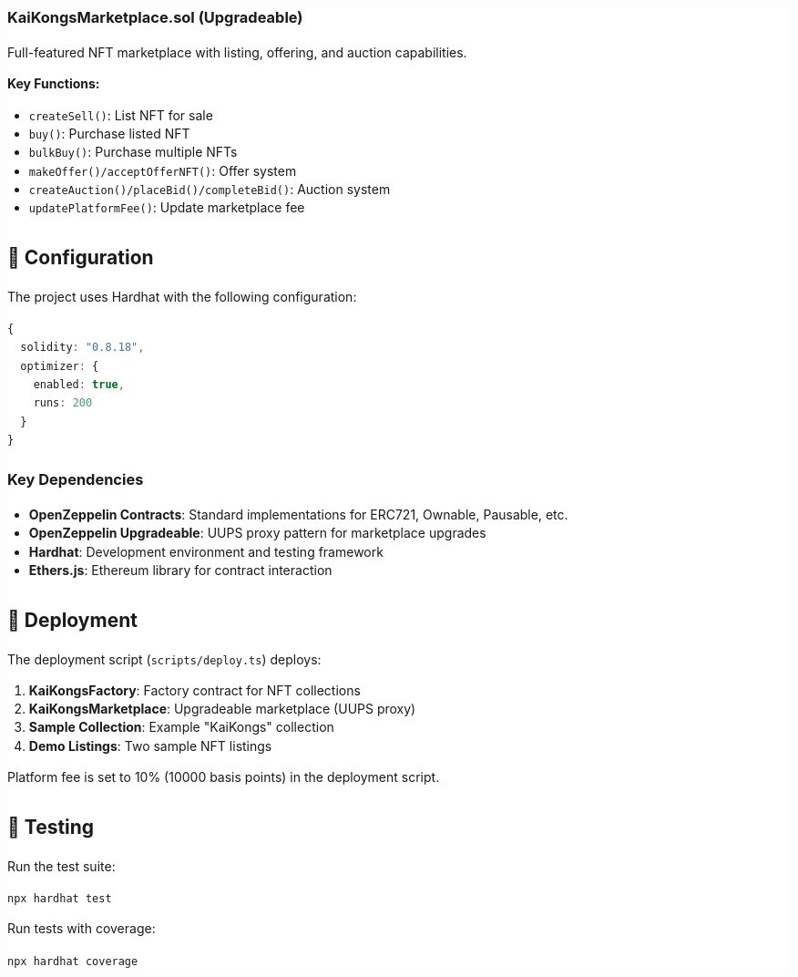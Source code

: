 ### KaiKongsMarketplace.sol (Upgradeable)
Full-featured NFT marketplace with listing, offering, and auction capabilities.

**Key Functions:**
- `createSell()`: List NFT for sale
- `buy()`: Purchase listed NFT
- `bulkBuy()`: Purchase multiple NFTs
- `makeOffer()/acceptOfferNFT()`: Offer system
- `createAuction()/placeBid()/completeBid()`: Auction system
- `updatePlatformFee()`: Update marketplace fee

## 🔧 Configuration

The project uses Hardhat with the following configuration:

```typescript
{
  solidity: "0.8.18",
  optimizer: {
    enabled: true,
    runs: 200
  }
}
```

### Key Dependencies
- **OpenZeppelin Contracts**: Standard implementations for ERC721, Ownable, Pausable, etc.
- **OpenZeppelin Upgradeable**: UUPS proxy pattern for marketplace upgrades
- **Hardhat**: Development environment and testing framework
- **Ethers.js**: Ethereum library for contract interaction

## 🚢 Deployment

The deployment script (`scripts/deploy.ts`) deploys:

1. **KaiKongsFactory**: Factory contract for NFT collections
2. **KaiKongsMarketplace**: Upgradeable marketplace (UUPS proxy)
3. **Sample Collection**: Example "KaiKongs" collection
4. **Demo Listings**: Two sample NFT listings

Platform fee is set to 10% (10000 basis points) in the deployment script.

## 🧪 Testing

Run the test suite:

```bash
npx hardhat test
```

Run tests with coverage:

```bash
npx hardhat coverage
```
